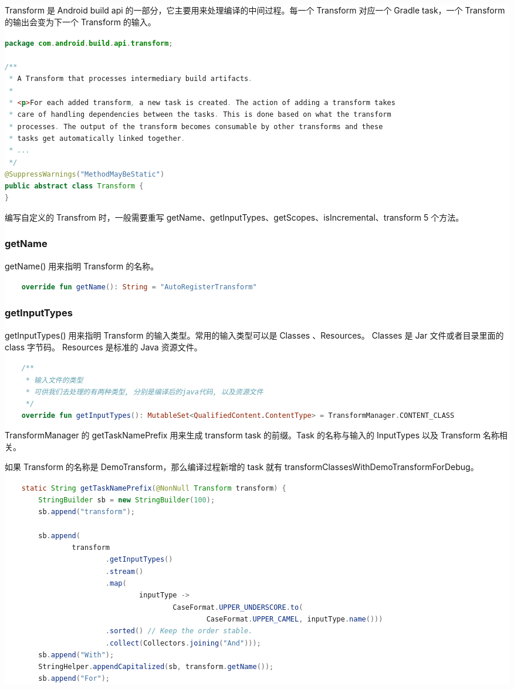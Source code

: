 Transform 是 Android build api 的一部分，它主要用来处理编译的中间过程。每一个 Transform 对应一个 Gradle task，一个 Transform 的输出会变为下一个 Transform 的输入。

```java
package com.android.build.api.transform;

/**
 * A Transform that processes intermediary build artifacts.
 *
 * <p>For each added transform, a new task is created. The action of adding a transform takes
 * care of handling dependencies between the tasks. This is done based on what the transform
 * processes. The output of the transform becomes consumable by other transforms and these
 * tasks get automatically linked together.
 * ...
 */
@SuppressWarnings("MethodMayBeStatic")
public abstract class Transform {
}
```

编写自定义的 Transfrom 时，一般需要重写 getName、getInputTypes、getScopes、isIncremental、transform 5 个方法。

### getName

getName() 用来指明 Transform 的名称。

```kotlin
    override fun getName(): String = "AutoRegisterTransform"
```

### getInputTypes

getInputTypes() 用来指明 Transform 的输入类型。常用的输入类型可以是 Classes 、Resources。 Classes 是 Jar 文件或者目录里面的 class 字节码。 Resources 是标准的 Java 资源文件。

```kotlin
    /**
     * 输入文件的类型
     * 可供我们去处理的有两种类型, 分别是编译后的java代码, 以及资源文件
     */
    override fun getInputTypes(): MutableSet<QualifiedContent.ContentType> = TransformManager.CONTENT_CLASS
```

TransformManager 的 getTaskNamePrefix 用来生成 transform task 的前缀。Task 的名称与输入的 InputTypes 以及 Transform 名称相关。

如果 Transform 的名称是 DemoTransform，那么编译过程新增的 task 就有 transformClassesWithDemoTransformForDebug。

```java
    static String getTaskNamePrefix(@NonNull Transform transform) {
        StringBuilder sb = new StringBuilder(100);
        sb.append("transform");

        sb.append(
                transform
                        .getInputTypes()
                        .stream()
                        .map(
                                inputType ->
                                        CaseFormat.UPPER_UNDERSCORE.to(
                                                CaseFormat.UPPER_CAMEL, inputType.name()))
                        .sorted() // Keep the order stable.
                        .collect(Collectors.joining("And")));
        sb.append("With");
        StringHelper.appendCapitalized(sb, transform.getName());
        sb.append("For");

```